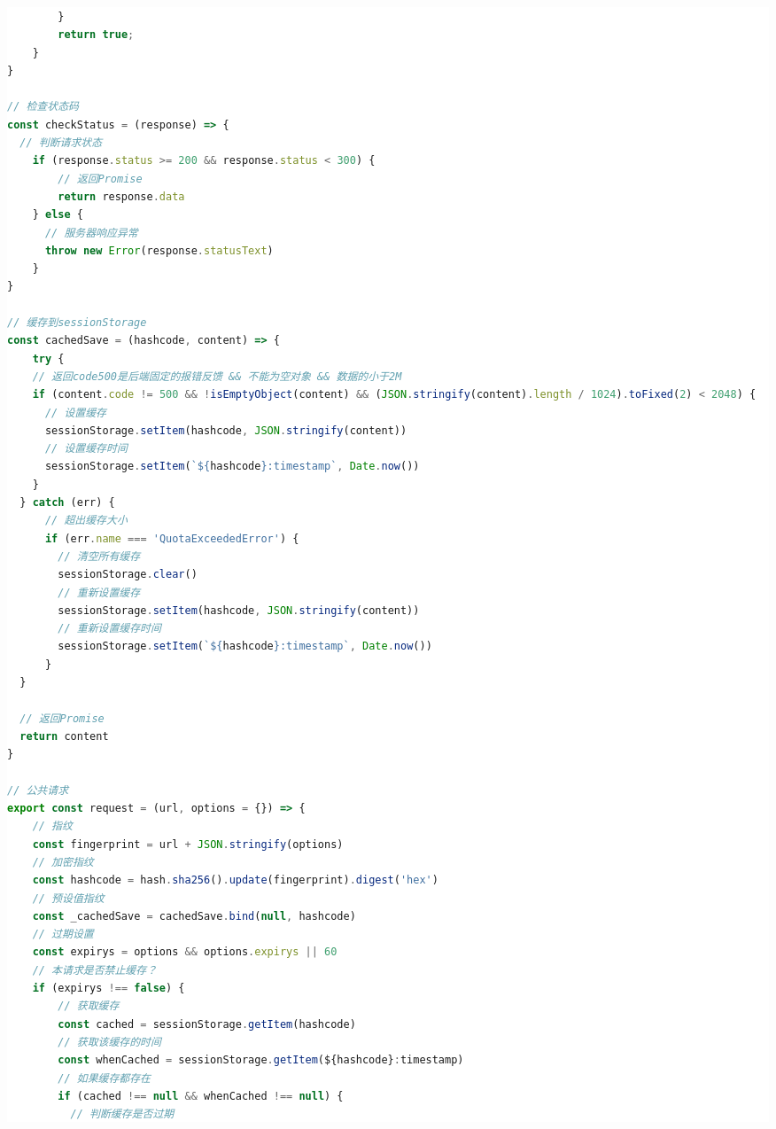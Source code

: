 ```JavaScript
        }
        return true;
    }
}

// 检查状态码
const checkStatus = (response) => {
  // 判断请求状态
    if (response.status >= 200 && response.status < 300) {
        // 返回Promise
        return response.data
    } else {
      // 服务器响应异常
      throw new Error(response.statusText)
    }
}

// 缓存到sessionStorage
const cachedSave = (hashcode, content) => {
    try {
    // 返回code500是后端固定的报错反馈 && 不能为空对象 && 数据的小于2M
    if (content.code != 500 && !isEmptyObject(content) && (JSON.stringify(content).length / 1024).toFixed(2) < 2048) {
      // 设置缓存
      sessionStorage.setItem(hashcode, JSON.stringify(content))
      // 设置缓存时间
      sessionStorage.setItem(`${hashcode}:timestamp`, Date.now())
    }
  } catch (err) {
      // 超出缓存大小
      if (err.name === 'QuotaExceededError') {
        // 清空所有缓存
        sessionStorage.clear()
        // 重新设置缓存
        sessionStorage.setItem(hashcode, JSON.stringify(content))
        // 重新设置缓存时间
        sessionStorage.setItem(`${hashcode}:timestamp`, Date.now())
      }
  }

  // 返回Promise
  return content
}

// 公共请求
export const request = (url, options = {}) => {
    // 指纹
    const fingerprint = url + JSON.stringify(options)
    // 加密指纹
    const hashcode = hash.sha256().update(fingerprint).digest('hex')
    // 预设值指纹
    const _cachedSave = cachedSave.bind(null, hashcode)
    // 过期设置
    const expirys = options && options.expirys || 60
    // 本请求是否禁止缓存？
    if (expirys !== false) {
        // 获取缓存
        const cached = sessionStorage.getItem(hashcode)
        // 获取该缓存的时间
        const whenCached = sessionStorage.getItem(${hashcode}:timestamp)
        // 如果缓存都存在
        if (cached !== null && whenCached !== null) {
          // 判断缓存是否过期
```
